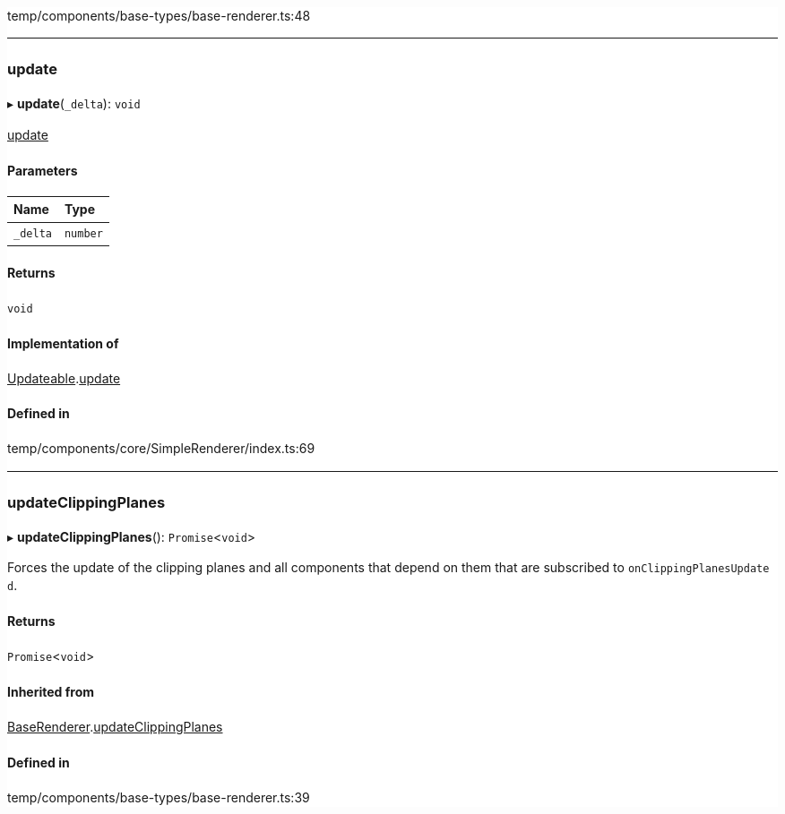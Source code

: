 temp/components/base-types/base-renderer.ts:48

___

### update

▸ **update**(`_delta`): `void`

[update](../interfaces/components.Updateable.md#update)

#### Parameters

| Name | Type |
| :------ | :------ |
| `_delta` | `number` |

#### Returns

`void`

#### Implementation of

[Updateable](../interfaces/components.Updateable.md).[update](../interfaces/components.Updateable.md#update)

#### Defined in

temp/components/core/SimpleRenderer/index.ts:69

___

### updateClippingPlanes

▸ **updateClippingPlanes**(): `Promise`<`void`\>

Forces the update of the clipping planes and all components that depend
on them that are subscribed to `onClippingPlanesUpdated`.

#### Returns

`Promise`<`void`\>

#### Inherited from

[BaseRenderer](components.BaseRenderer.md).[updateClippingPlanes](components.BaseRenderer.md#updateclippingplanes)

#### Defined in

temp/components/base-types/base-renderer.ts:39
